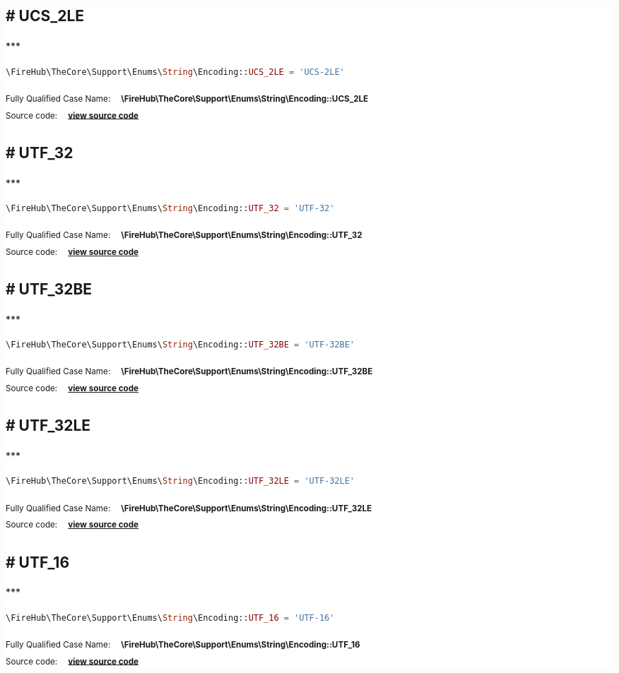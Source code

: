 
<h2><a name="ucs_2le"># UCS_2LE</a></h2>
***

```php
\FireHub\TheCore\Support\Enums\String\Encoding::UCS_2LE = 'UCS-2LE'
```

<sub>Fully Qualified Case Name:  **\FireHub\TheCore\Support\Enums\String\Encoding::UCS_2LE**</sub><br>
<sub>Source code:  **[view source code](https://github.com/The-FireHub-Project/TheCore/blob/v1.0/src/support/enums/string/firehub.Encoding.php#L36)**</sub><br>


<h2><a name="utf_32"># UTF_32</a></h2>
***

```php
\FireHub\TheCore\Support\Enums\String\Encoding::UTF_32 = 'UTF-32'
```

<sub>Fully Qualified Case Name:  **\FireHub\TheCore\Support\Enums\String\Encoding::UTF_32**</sub><br>
<sub>Source code:  **[view source code](https://github.com/The-FireHub-Project/TheCore/blob/v1.0/src/support/enums/string/firehub.Encoding.php#L37)**</sub><br>


<h2><a name="utf_32be"># UTF_32BE</a></h2>
***

```php
\FireHub\TheCore\Support\Enums\String\Encoding::UTF_32BE = 'UTF-32BE'
```

<sub>Fully Qualified Case Name:  **\FireHub\TheCore\Support\Enums\String\Encoding::UTF_32BE**</sub><br>
<sub>Source code:  **[view source code](https://github.com/The-FireHub-Project/TheCore/blob/v1.0/src/support/enums/string/firehub.Encoding.php#L38)**</sub><br>


<h2><a name="utf_32le"># UTF_32LE</a></h2>
***

```php
\FireHub\TheCore\Support\Enums\String\Encoding::UTF_32LE = 'UTF-32LE'
```

<sub>Fully Qualified Case Name:  **\FireHub\TheCore\Support\Enums\String\Encoding::UTF_32LE**</sub><br>
<sub>Source code:  **[view source code](https://github.com/The-FireHub-Project/TheCore/blob/v1.0/src/support/enums/string/firehub.Encoding.php#L39)**</sub><br>


<h2><a name="utf_16"># UTF_16</a></h2>
***

```php
\FireHub\TheCore\Support\Enums\String\Encoding::UTF_16 = 'UTF-16'
```

<sub>Fully Qualified Case Name:  **\FireHub\TheCore\Support\Enums\String\Encoding::UTF_16**</sub><br>
<sub>Source code:  **[view source code](https://github.com/The-FireHub-Project/TheCore/blob/v1.0/src/support/enums/string/firehub.Encoding.php#L40)**</sub><br>
